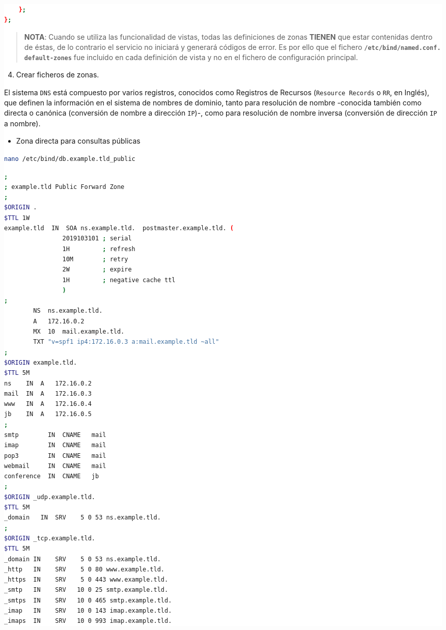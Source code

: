 ```bash
	};
};
```

> **NOTA**: Cuando se utiliza las funcionalidad de vistas, todas las definiciones de zonas **TIENEN** que estar contenidas dentro de éstas, de lo contrario el servicio no iniciará y generará códigos de error. Es por ello que el fichero **`/etc/bind/named.conf.default-zones`** fue incluido en cada definición de vista y no en el fichero de configuración principal.

4. Crear ficheros de zonas.

El sistema `DNS` está compuesto por varios registros, conocidos como Registros de Recursos (`Resource Records` o `RR`, en Inglés), que definen la información en el sistema de nombres de dominio, tanto para resolución de nombre -conocida también como directa o canónica (conversión de nombre a dirección `IP`)-, como para resolución de nombre inversa (conversión de dirección `IP` a nombre).

- Zona directa para consultas públicas

```bash
nano /etc/bind/db.example.tld_public
```
```bash
;
; example.tld Public Forward Zone
;
$ORIGIN .
$TTL 1W
example.tld  IN  SOA ns.example.tld.  postmaster.example.tld. (
                2019103101 ; serial
                1H         ; refresh
                10M        ; retry
                2W         ; expire
                1H         ; negative cache ttl
                )
;
        NS  ns.example.tld.
        A   172.16.0.2
        MX  10  mail.example.tld.
        TXT "v=spf1 ip4:172.16.0.3 a:mail.example.tld ~all"
;
$ORIGIN example.tld.
$TTL 5M
ns    IN  A   172.16.0.2
mail  IN  A   172.16.0.3
www   IN  A   172.16.0.4
jb    IN  A   172.16.0.5
;
smtp        IN  CNAME   mail
imap        IN  CNAME   mail
pop3        IN  CNAME   mail
webmail     IN  CNAME   mail
conference  IN  CNAME   jb
;
$ORIGIN _udp.example.tld.
$TTL 5M
_domain   IN  SRV    5 0 53 ns.example.tld.
;
$ORIGIN _tcp.example.tld.
$TTL 5M
_domain IN    SRV    5 0 53 ns.example.tld.
_http   IN    SRV    5 0 80 www.example.tld.
_https  IN    SRV    5 0 443 www.example.tld.
_smtp   IN    SRV   10 0 25 smtp.example.tld.
_smtps  IN    SRV   10 0 465 smtp.example.tld.
_imap   IN    SRV   10 0 143 imap.example.tld.
_imaps  IN    SRV   10 0 993 imap.example.tld.
```